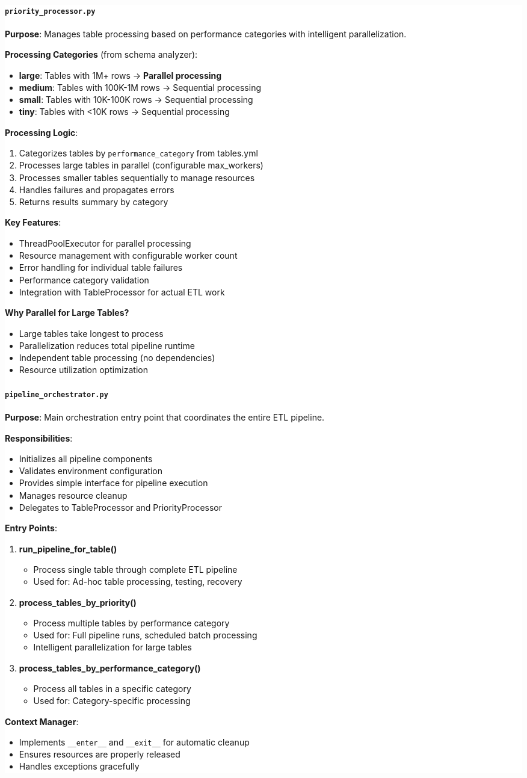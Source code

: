 #### `priority_processor.py`
**Purpose**: Manages table processing based on performance categories with intelligent parallelization.

**Processing Categories** (from schema analyzer):
- **large**: Tables with 1M+ rows → **Parallel processing**
- **medium**: Tables with 100K-1M rows → Sequential processing
- **small**: Tables with 10K-100K rows → Sequential processing
- **tiny**: Tables with <10K rows → Sequential processing

**Processing Logic**:
1. Categorizes tables by `performance_category` from tables.yml
2. Processes large tables in parallel (configurable max_workers)
3. Processes smaller tables sequentially to manage resources
4. Handles failures and propagates errors
5. Returns results summary by category

**Key Features**:
- ThreadPoolExecutor for parallel processing
- Resource management with configurable worker count
- Error handling for individual table failures
- Performance category validation
- Integration with TableProcessor for actual ETL work

**Why Parallel for Large Tables?**
- Large tables take longest to process
- Parallelization reduces total pipeline runtime
- Independent table processing (no dependencies)
- Resource utilization optimization

#### `pipeline_orchestrator.py`
**Purpose**: Main orchestration entry point that coordinates the entire ETL pipeline.

**Responsibilities**:
- Initializes all pipeline components
- Validates environment configuration
- Provides simple interface for pipeline execution
- Manages resource cleanup
- Delegates to TableProcessor and PriorityProcessor

**Entry Points**:
1. **run_pipeline_for_table()**
   - Process single table through complete ETL pipeline
   - Used for: Ad-hoc table processing, testing, recovery

2. **process_tables_by_priority()**
   - Process multiple tables by performance category
   - Used for: Full pipeline runs, scheduled batch processing
   - Intelligent parallelization for large tables

3. **process_tables_by_performance_category()**
   - Process all tables in a specific category
   - Used for: Category-specific processing

**Context Manager**:
- Implements `__enter__` and `__exit__` for automatic cleanup
- Ensures resources are properly released
- Handles exceptions gracefully
